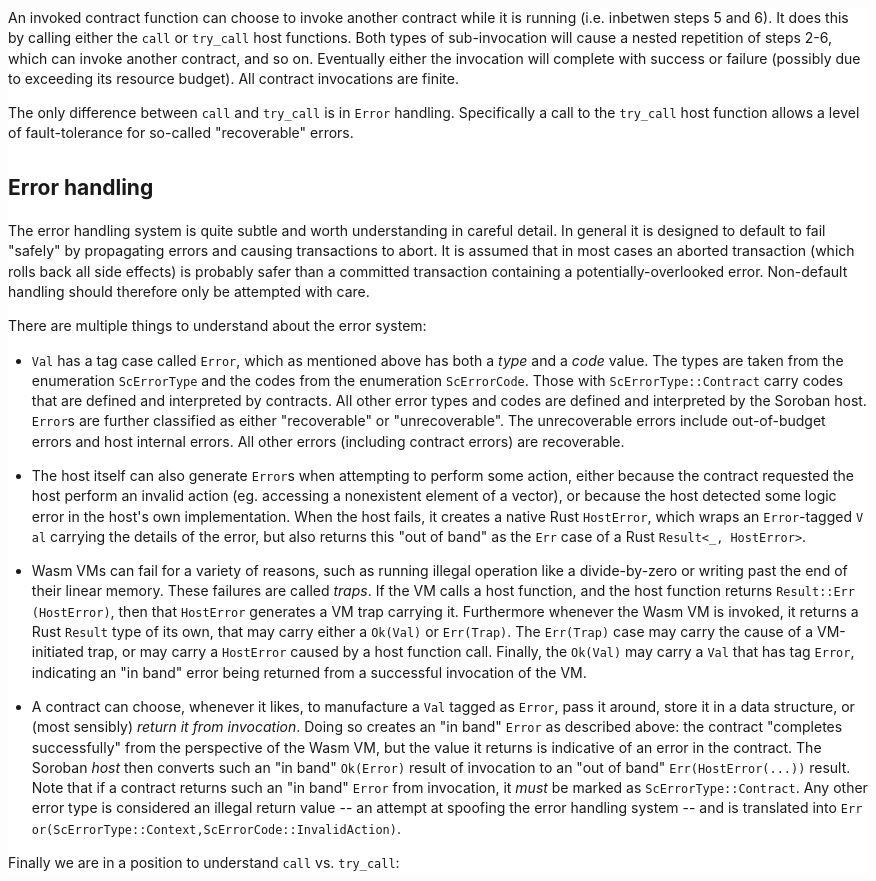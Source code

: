 An invoked contract function can choose to invoke another contract while it is running (i.e. inbetwen steps 5 and 6). It does this by calling either the `call` or `try_call` host functions. Both types of sub-invocation will cause a nested repetition of steps 2-6, which can invoke another contract, and so on. Eventually either the invocation will complete with success or failure (possibly due to exceeding its resource budget). All contract invocations are finite.

 The only difference between `call` and `try_call` is in `Error` handling. Specifically a call to the `try_call` host function allows a level of fault-tolerance for so-called "recoverable" errors.

 ## Error handling

 The error handling system is quite subtle and worth understanding in careful detail. In general it is designed to default to fail "safely" by propagating errors and causing transactions to abort. It is assumed that in most cases an aborted transaction (which rolls back all side effects) is probably safer than a committed transaction containing a potentially-overlooked error. Non-default handling should therefore only be attempted with care.
 
There are multiple things to understand about the error system:

  - `Val` has a tag case called `Error`, which as mentioned above has both a _type_ and a _code_ value. The types are taken from the enumeration `ScErrorType` and the codes from the enumeration `ScErrorCode`. Those with `ScErrorType::Contract` carry codes that are defined and interpreted by contracts. All other error types and codes are defined and interpreted by the Soroban host. `Error`s are further classified as either "recoverable" or "unrecoverable". The unrecoverable errors include out-of-budget errors and host internal errors. All other errors (including contract errors) are recoverable.

  - The host itself can also generate `Error`s when attempting to perform some action, either because the contract requested the host perform an invalid action (eg. accessing a nonexistent element of a vector), or because the host detected some logic error in the host's own implementation. When the host fails, it creates a native Rust `HostError`, which wraps an `Error`-tagged `Val` carrying the details of the error, but also returns this "out of band" as the `Err` case of a Rust `Result<_, HostError>`.

  - Wasm VMs can fail for a variety of reasons, such as running illegal operation like a divide-by-zero or writing past the end of their linear memory. These failures are called _traps_. If the VM calls a host function, and the host function returns `Result::Err(HostError)`, then that `HostError` generates a VM trap carrying it. Furthermore whenever the Wasm VM is invoked, it returns a Rust `Result` type of its own, that may carry either a `Ok(Val)` or `Err(Trap)`. The `Err(Trap)` case may carry the cause of a VM-initiated trap, or may carry a `HostError` caused by a host function call. Finally, the `Ok(Val)` may carry a `Val` that has tag `Error`, indicating an "in band" error being returned from a successful invocation of the VM. 

  - A contract can choose, whenever it likes, to manufacture a `Val` tagged as `Error`, pass it around, store it in a data structure, or (most sensibly) _return it from invocation_. Doing so creates an "in band" `Error` as described above: the contract "completes successfully" from the perspective of the Wasm VM, but the value it returns is indicative of an error in the contract. The Soroban _host_ then converts such an "in band" `Ok(Error)` result of invocation to an "out of band" `Err(HostError(...))` result. Note that if a contract returns such an "in band" `Error` from invocation, it _must_ be marked as `ScErrorType::Contract`. Any other error type is considered an illegal return value -- an attempt at spoofing the error handling system -- and is translated into `Error(ScErrorType::Context,ScErrorCode::InvalidAction)`.

Finally we are in a position to understand `call` vs. `try_call`:
